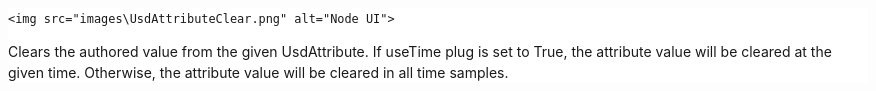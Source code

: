 	<img src="images\UsdAttributeClear.png" alt="Node UI">
</figure>


Clears the authored value from the given UsdAttribute.
    If useTime plug is set to True, the attribute value will be cleared at the given time.
    Otherwise, the attribute value will be cleared in all time samples.
